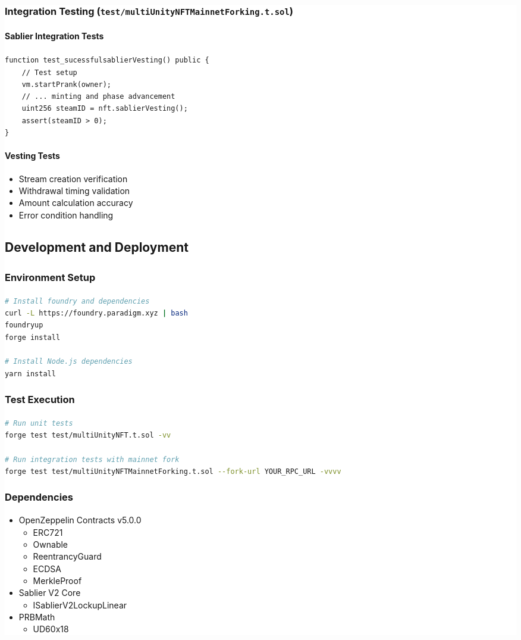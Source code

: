 ### Integration Testing (`test/multiUnityNFTMainnetForking.t.sol`)

#### Sablier Integration Tests

```solidity
function test_sucessfulsablierVesting() public {
    // Test setup
    vm.startPrank(owner);
    // ... minting and phase advancement
    uint256 steamID = nft.sablierVesting();
    assert(steamID > 0);
}
```

#### Vesting Tests

- Stream creation verification
- Withdrawal timing validation
- Amount calculation accuracy
- Error condition handling

## Development and Deployment

### Environment Setup

```bash
# Install foundry and dependencies
curl -L https://foundry.paradigm.xyz | bash
foundryup
forge install

# Install Node.js dependencies
yarn install
```

### Test Execution

```bash
# Run unit tests
forge test test/multiUnityNFT.t.sol -vv

# Run integration tests with mainnet fork
forge test test/multiUnityNFTMainnetForking.t.sol --fork-url YOUR_RPC_URL -vvvv
```

### Dependencies

- OpenZeppelin Contracts v5.0.0
  - ERC721
  - Ownable
  - ReentrancyGuard
  - ECDSA
  - MerkleProof
- Sablier V2 Core
  - ISablierV2LockupLinear
- PRBMath
  - UD60x18
